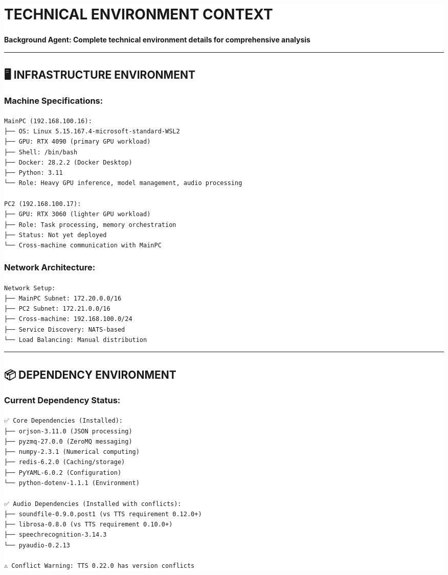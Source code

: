 # TECHNICAL ENVIRONMENT CONTEXT

**Background Agent: Complete technical environment details for comprehensive analysis**

---

## 🖥️ INFRASTRUCTURE ENVIRONMENT

### **Machine Specifications:**
```
MainPC (192.168.100.16):
├── OS: Linux 5.15.167.4-microsoft-standard-WSL2 
├── GPU: RTX 4090 (primary GPU workload)
├── Shell: /bin/bash
├── Docker: 28.2.2 (Docker Desktop)
├── Python: 3.11 
└── Role: Heavy GPU inference, model management, audio processing

PC2 (192.168.100.17):
├── GPU: RTX 3060 (lighter GPU workload)  
├── Role: Task processing, memory orchestration
├── Status: Not yet deployed
└── Cross-machine communication with MainPC
```

### **Network Architecture:**
```
Network Setup:
├── MainPC Subnet: 172.20.0.0/16
├── PC2 Subnet: 172.21.0.0/16  
├── Cross-machine: 192.168.100.0/24
├── Service Discovery: NATS-based
└── Load Balancing: Manual distribution
```

---

## 📦 DEPENDENCY ENVIRONMENT

### **Current Dependency Status:**
```
✅ Core Dependencies (Installed):
├── orjson-3.11.0 (JSON processing)
├── pyzmq-27.0.0 (ZeroMQ messaging) 
├── numpy-2.3.1 (Numerical computing)
├── redis-6.2.0 (Caching/storage)
├── PyYAML-6.0.2 (Configuration)
└── python-dotenv-1.1.1 (Environment)

✅ Audio Dependencies (Installed with conflicts):
├── soundfile-0.9.0.post1 (vs TTS requirement 0.12.0+)
├── librosa-0.8.0 (vs TTS requirement 0.10.0+)
├── speechrecognition-3.14.3
└── pyaudio-0.2.13

⚠️ Conflict Warning: TTS 0.22.0 has version conflicts
```
